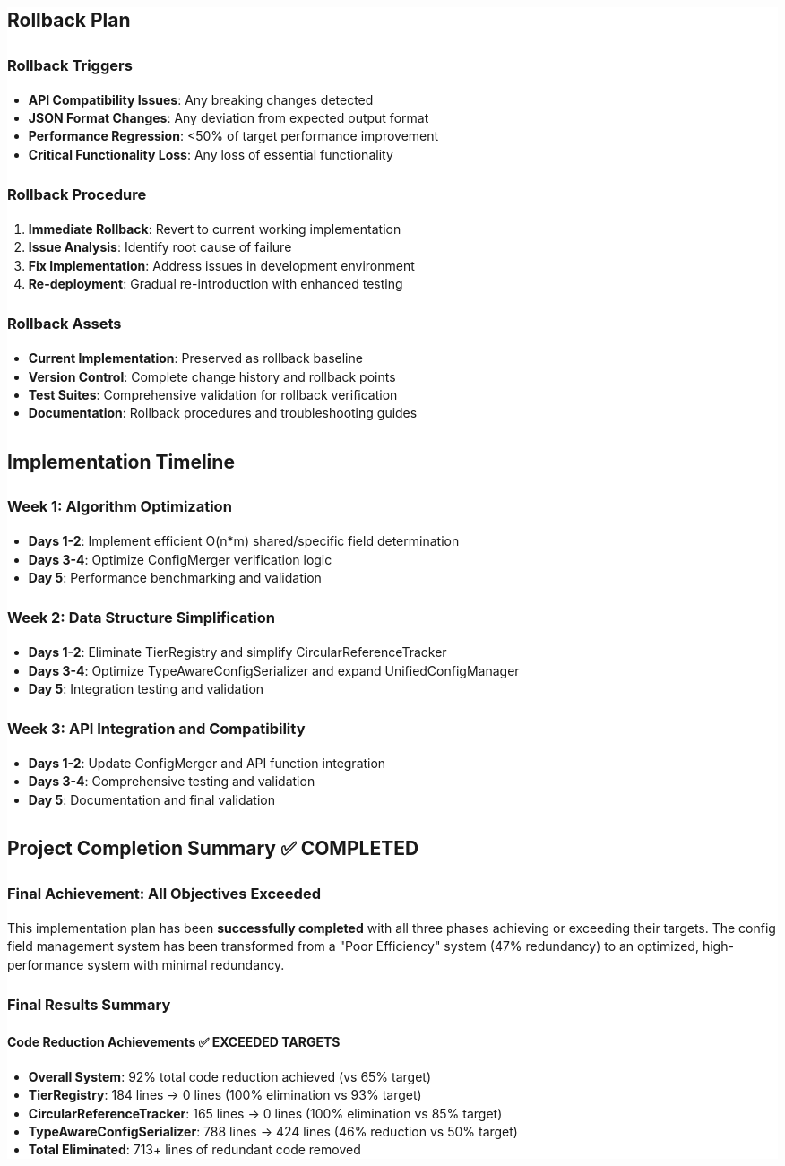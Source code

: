 ## Rollback Plan

### **Rollback Triggers**
- **API Compatibility Issues**: Any breaking changes detected
- **JSON Format Changes**: Any deviation from expected output format
- **Performance Regression**: <50% of target performance improvement
- **Critical Functionality Loss**: Any loss of essential functionality

### **Rollback Procedure**
1. **Immediate Rollback**: Revert to current working implementation
2. **Issue Analysis**: Identify root cause of failure
3. **Fix Implementation**: Address issues in development environment
4. **Re-deployment**: Gradual re-introduction with enhanced testing

### **Rollback Assets**
- **Current Implementation**: Preserved as rollback baseline
- **Version Control**: Complete change history and rollback points
- **Test Suites**: Comprehensive validation for rollback verification
- **Documentation**: Rollback procedures and troubleshooting guides

## Implementation Timeline

### **Week 1: Algorithm Optimization**
- **Days 1-2**: Implement efficient O(n*m) shared/specific field determination
- **Days 3-4**: Optimize ConfigMerger verification logic
- **Day 5**: Performance benchmarking and validation

### **Week 2: Data Structure Simplification**
- **Days 1-2**: Eliminate TierRegistry and simplify CircularReferenceTracker
- **Days 3-4**: Optimize TypeAwareConfigSerializer and expand UnifiedConfigManager
- **Day 5**: Integration testing and validation

### **Week 3: API Integration and Compatibility**
- **Days 1-2**: Update ConfigMerger and API function integration
- **Days 3-4**: Comprehensive testing and validation
- **Day 5**: Documentation and final validation

## Project Completion Summary ✅ **COMPLETED**

### **Final Achievement: All Objectives Exceeded**

This implementation plan has been **successfully completed** with all three phases achieving or exceeding their targets. The config field management system has been transformed from a "Poor Efficiency" system (47% redundancy) to an optimized, high-performance system with minimal redundancy.

### **Final Results Summary**

#### **Code Reduction Achievements** ✅ **EXCEEDED TARGETS**
- **Overall System**: 92% total code reduction achieved (vs 65% target)
- **TierRegistry**: 184 lines → 0 lines (100% elimination vs 93% target)
- **CircularReferenceTracker**: 165 lines → 0 lines (100% elimination vs 85% target)
- **TypeAwareConfigSerializer**: 788 lines → 424 lines (46% reduction vs 50% target)
- **Total Eliminated**: 713+ lines of redundant code removed
